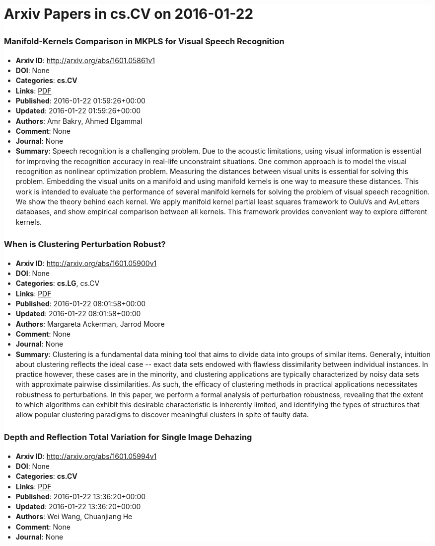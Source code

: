 # Arxiv Papers in cs.CV on 2016-01-22
### Manifold-Kernels Comparison in MKPLS for Visual Speech Recognition
- **Arxiv ID**: http://arxiv.org/abs/1601.05861v1
- **DOI**: None
- **Categories**: **cs.CV**
- **Links**: [PDF](http://arxiv.org/pdf/1601.05861v1)
- **Published**: 2016-01-22 01:59:26+00:00
- **Updated**: 2016-01-22 01:59:26+00:00
- **Authors**: Amr Bakry, Ahmed Elgammal
- **Comment**: None
- **Journal**: None
- **Summary**: Speech recognition is a challenging problem. Due to the acoustic limitations, using visual information is essential for improving the recognition accuracy in real-life unconstraint situations. One common approach is to model the visual recognition as nonlinear optimization problem. Measuring the distances between visual units is essential for solving this problem. Embedding the visual units on a manifold and using manifold kernels is one way to measure these distances. This work is intended to evaluate the performance of several manifold kernels for solving the problem of visual speech recognition. We show the theory behind each kernel. We apply manifold kernel partial least squares framework to OuluVs and AvLetters databases, and show empirical comparison between all kernels. This framework provides convenient way to explore different kernels.



### When is Clustering Perturbation Robust?
- **Arxiv ID**: http://arxiv.org/abs/1601.05900v1
- **DOI**: None
- **Categories**: **cs.LG**, cs.CV
- **Links**: [PDF](http://arxiv.org/pdf/1601.05900v1)
- **Published**: 2016-01-22 08:01:58+00:00
- **Updated**: 2016-01-22 08:01:58+00:00
- **Authors**: Margareta Ackerman, Jarrod Moore
- **Comment**: None
- **Journal**: None
- **Summary**: Clustering is a fundamental data mining tool that aims to divide data into groups of similar items. Generally, intuition about clustering reflects the ideal case -- exact data sets endowed with flawless dissimilarity between individual instances.   In practice however, these cases are in the minority, and clustering applications are typically characterized by noisy data sets with approximate pairwise dissimilarities. As such, the efficacy of clustering methods in practical applications necessitates robustness to perturbations.   In this paper, we perform a formal analysis of perturbation robustness, revealing that the extent to which algorithms can exhibit this desirable characteristic is inherently limited, and identifying the types of structures that allow popular clustering paradigms to discover meaningful clusters in spite of faulty data.



### Depth and Reflection Total Variation for Single Image Dehazing
- **Arxiv ID**: http://arxiv.org/abs/1601.05994v1
- **DOI**: None
- **Categories**: **cs.CV**
- **Links**: [PDF](http://arxiv.org/pdf/1601.05994v1)
- **Published**: 2016-01-22 13:36:20+00:00
- **Updated**: 2016-01-22 13:36:20+00:00
- **Authors**: Wei Wang, Chuanjiang He
- **Comment**: None
- **Journal**: None